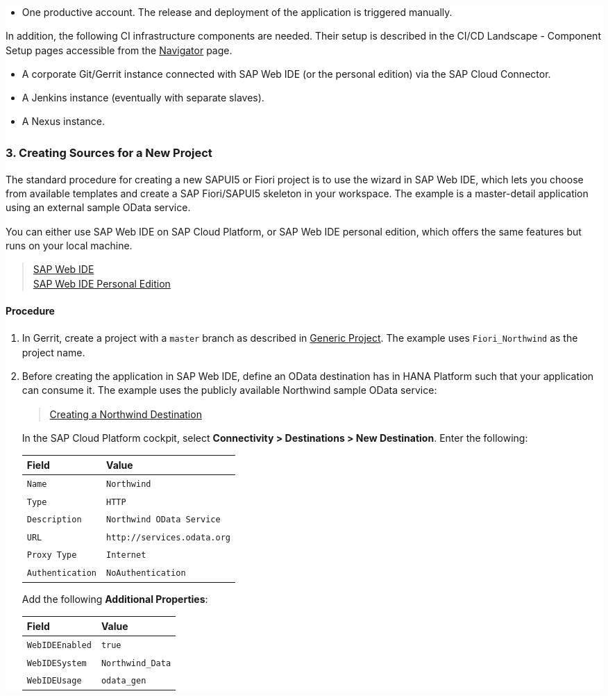 - One productive account. The release and deployment of the application is triggered manually.

In addition, the following CI infrastructure components are needed. Their setup is described in the CI/CD Landscape - Component Setup pages accessible from the [Navigator](https://www.sap.com/developer/tutorials/ci-best-practices-intro.html) page.

- A corporate Git/Gerrit instance connected with SAP Web IDE (or the personal edition) via the SAP Cloud Connector.

- A Jenkins instance (eventually with separate slaves).

- A Nexus instance.


### 3. Creating Sources for a New Project

The standard procedure for creating a new SAPUI5 or Fiori project is to use the wizard in SAP Web IDE, which lets you choose from available templates and create a SAP Fiori/SAPUI5 skeleton in your workspace. The example is a master-detail application using an external sample OData service.

You can either use SAP Web IDE on SAP Cloud Platform, or SAP Web IDE personal edition, which offers the same features but runs on your local machine.

> [SAP Web IDE](https://help.sap.com/viewer/825270ffffe74d9f988a0f0066ad59f0/CF/en-US/0221845d73ad403ab2852142f3179177.html)  
> [SAP Web IDE Personal Edition](https://help.sap.com/viewer/825270ffffe74d9f988a0f0066ad59f0/CF/en-US/5b8bca3147ee4dfd99be8aaf6bd4f421.html)


#### Procedure

1. In Gerrit, create a project with a `master` branch as described in [Generic Project](https://www.sap.com/developer/tutorials/ci-best-practices-generic.html). The example uses `Fiori_Northwind` as the project name.

2. Before creating the application in SAP Web IDE, define an OData destination has in HANA Platform such that your application can consume it. The example uses the publicly available Northwind sample OData service:

    > [Creating a Northwind Destination](https://openui5.hana.ondemand.com/1.34.3/docs/guide/3a16c7a2f1e944deb000db49e5ece6be.html)

    In the SAP Cloud Platform cockpit, select **Connectivity > Destinations > New Destination**. Enter the following:

    Field                        | Value
    :--------------------------- | :------------------------------------------
    `Name`                       | `Northwind`
    `Type`                       | `HTTP`
    `Description`                | `Northwind OData Service`
    `URL`                        | `http://services.odata.org`
    `Proxy Type`                 | `Internet`
    `Authentication`             | `NoAuthentication`

    Add the following **Additional Properties**:

    Field                        | Value
    :--------------------------- | :------------------------------------------
    `WebIDEEnabled`              | `true`
    `WebIDESystem`               | `Northwind_Data`
    `WebIDEUsage`                | `odata_gen`
